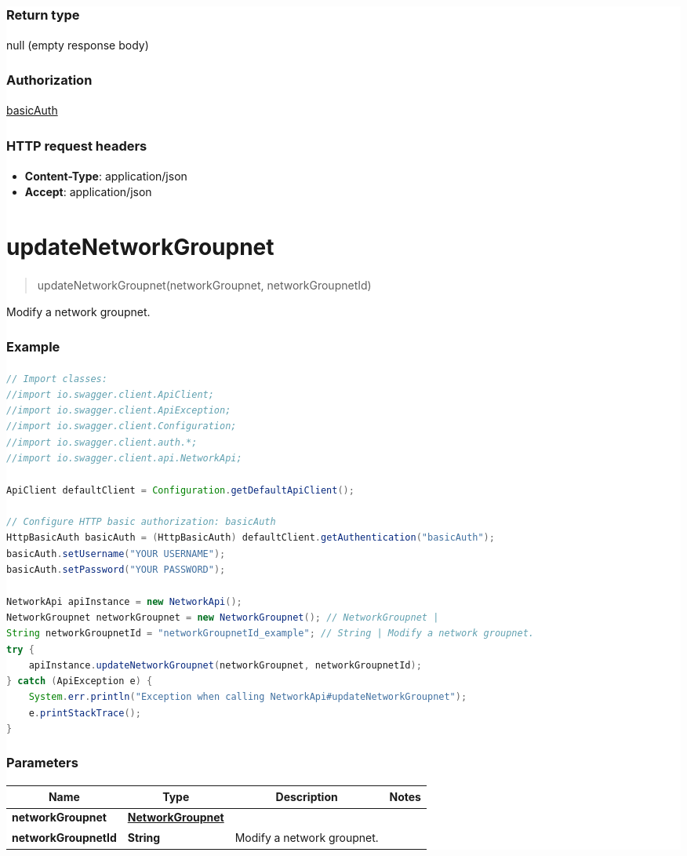 ### Return type

null (empty response body)

### Authorization

[basicAuth](../README.md#basicAuth)

### HTTP request headers

 - **Content-Type**: application/json
 - **Accept**: application/json

<a name="updateNetworkGroupnet"></a>
# **updateNetworkGroupnet**
> updateNetworkGroupnet(networkGroupnet, networkGroupnetId)



Modify a network groupnet.

### Example
```java
// Import classes:
//import io.swagger.client.ApiClient;
//import io.swagger.client.ApiException;
//import io.swagger.client.Configuration;
//import io.swagger.client.auth.*;
//import io.swagger.client.api.NetworkApi;

ApiClient defaultClient = Configuration.getDefaultApiClient();

// Configure HTTP basic authorization: basicAuth
HttpBasicAuth basicAuth = (HttpBasicAuth) defaultClient.getAuthentication("basicAuth");
basicAuth.setUsername("YOUR USERNAME");
basicAuth.setPassword("YOUR PASSWORD");

NetworkApi apiInstance = new NetworkApi();
NetworkGroupnet networkGroupnet = new NetworkGroupnet(); // NetworkGroupnet | 
String networkGroupnetId = "networkGroupnetId_example"; // String | Modify a network groupnet.
try {
    apiInstance.updateNetworkGroupnet(networkGroupnet, networkGroupnetId);
} catch (ApiException e) {
    System.err.println("Exception when calling NetworkApi#updateNetworkGroupnet");
    e.printStackTrace();
}
```

### Parameters

Name | Type | Description  | Notes
------------- | ------------- | ------------- | -------------
 **networkGroupnet** | [**NetworkGroupnet**](NetworkGroupnet.md)|  |
 **networkGroupnetId** | **String**| Modify a network groupnet. |
